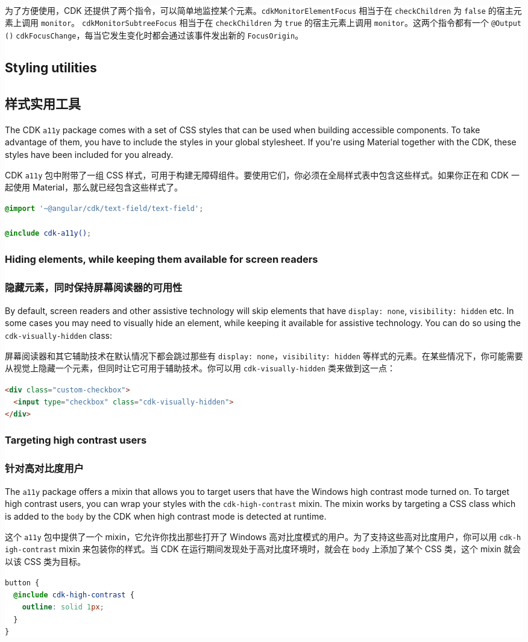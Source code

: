 为了方便使用，CDK 还提供了两个指令，可以简单地监控某个元素。`cdkMonitorElementFocus` 相当于在 `checkChildren` 为 `false` 的宿主元素上调用 `monitor`。 `cdkMonitorSubtreeFocus` 相当于在 `checkChildren` 为 `true` 的宿主元素上调用 `monitor`。这两个指令都有一个 `@Output()` `cdkFocusChange`，每当它发生变化时都会通过该事件发出新的 `FocusOrigin`。



## Styling utilities

## 样式实用工具

The CDK `a11y` package comes with a set of CSS styles that can be used when building accessible
components. To take advantage of them, you have to include the styles in your global stylesheet.
If you're using Material together with the CDK, these styles have been included for you already.

CDK `a11y` 包中附带了一组 CSS 样式，可用于构建无障碍组件。要使用它们，你必须在全局样式表中包含这些样式。如果你正在和 CDK 一起使用 Material，那么就已经包含这些样式了。

```scss
@import '~@angular/cdk/text-field/text-field';

@include cdk-a11y();
```

### Hiding elements, while keeping them available for screen readers

### 隐藏元素，同时保持屏幕阅读器的可用性

By default, screen readers and other assistive technology will skip elements that have
`display: none`, `visibility: hidden` etc. In some cases you may need to visually hide an element,
while keeping it available for assistive technology. You can do so using the `cdk-visually-hidden`
class:

屏幕阅读器和其它辅助技术在默认情况下都会跳过那些有 `display: none`，`visibility: hidden` 等样式的元素。在某些情况下，你可能需要从视觉上隐藏一个元素，但同时让它可用于辅助技术。你可以用 `cdk-visually-hidden` 类来做到这一点：

```html
<div class="custom-checkbox">
  <input type="checkbox" class="cdk-visually-hidden">
</div>
```

### Targeting high contrast users

### 针对高对比度用户

The `a11y` package offers a mixin that allows you to target users that have the Windows high
contrast mode turned on. To target high contrast users, you can wrap your styles with the
`cdk-high-contrast` mixin. The mixin works by targeting a CSS class which is added to the `body`
by the CDK when high contrast mode is detected at runtime.

这个 `a11y` 包中提供了一个 mixin，它允许你找出那些打开了 Windows 高对比度模式的用户。为了支持这些高对比度用户，你可以用 `cdk-high-contrast` mixin 来包装你的样式。当 CDK 在运行期间发现处于高对比度环境时，就会在 `body` 上添加了某个 CSS 类，这个 mixin 就会以该 CSS 类为目标。

```scss
button {
  @include cdk-high-contrast {
    outline: solid 1px;
  }
}
```
